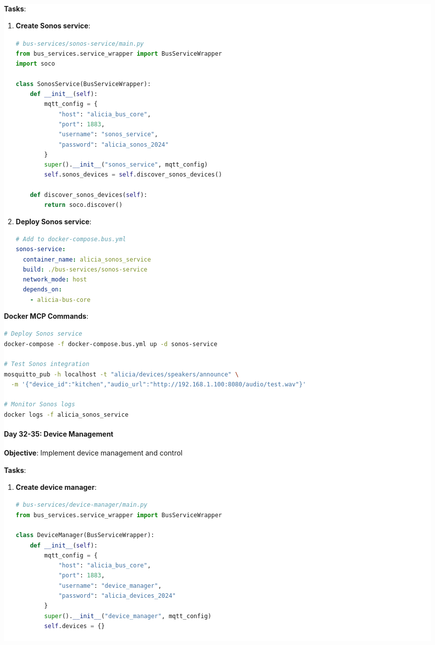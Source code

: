**Tasks**:
1. **Create Sonos service**:
   ```python
   # bus-services/sonos-service/main.py
   from bus_services.service_wrapper import BusServiceWrapper
   import soco
   
   class SonosService(BusServiceWrapper):
       def __init__(self):
           mqtt_config = {
               "host": "alicia_bus_core",
               "port": 1883,
               "username": "sonos_service",
               "password": "alicia_sonos_2024"
           }
           super().__init__("sonos_service", mqtt_config)
           self.sonos_devices = self.discover_sonos_devices()
       
       def discover_sonos_devices(self):
           return soco.discover()
   ```

2. **Deploy Sonos service**:
   ```yaml
   # Add to docker-compose.bus.yml
   sonos-service:
     container_name: alicia_sonos_service
     build: ./bus-services/sonos-service
     network_mode: host
     depends_on:
       - alicia-bus-core
   ```

**Docker MCP Commands**:
```bash
# Deploy Sonos service
docker-compose -f docker-compose.bus.yml up -d sonos-service

# Test Sonos integration
mosquitto_pub -h localhost -t "alicia/devices/speakers/announce" \
  -m '{"device_id":"kitchen","audio_url":"http://192.168.1.100:8080/audio/test.wav"}'

# Monitor Sonos logs
docker logs -f alicia_sonos_service
```

#### Day 32-35: Device Management
**Objective**: Implement device management and control

**Tasks**:
1. **Create device manager**:
   ```python
   # bus-services/device-manager/main.py
   from bus_services.service_wrapper import BusServiceWrapper
   
   class DeviceManager(BusServiceWrapper):
       def __init__(self):
           mqtt_config = {
               "host": "alicia_bus_core",
               "port": 1883,
               "username": "device_manager",
               "password": "alicia_devices_2024"
           }
           super().__init__("device_manager", mqtt_config)
           self.devices = {}
       
   ```